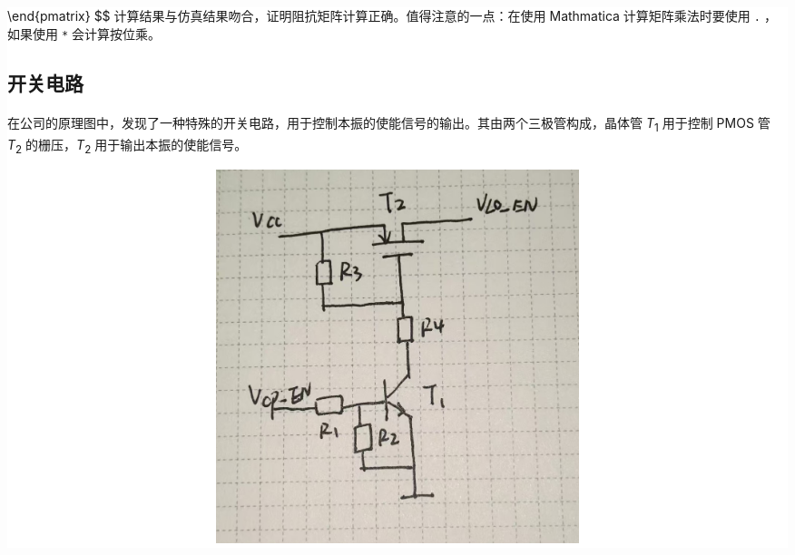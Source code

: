 \end{pmatrix}
$$
​	计算结果与仿真结果吻合，证明阻抗矩阵计算正确。值得注意的一点：在使用 Mathmatica 计算矩阵乘法时要使用 `.` ，如果使用 `*` 会计算按位乘。

## 开关电路

​	在公司的原理图中，发现了一种特殊的开关电路，用于控制本振的使能信号的输出。其由两个三极管构成，晶体管 $T_1$ 用于控制 PMOS 管 $T_2$ 的栅压，$T_2$ 用于输出本振的使能信号。

<div align="center">
<img src="./assets/LO_Switch.jpg" width=400/>
</div>
